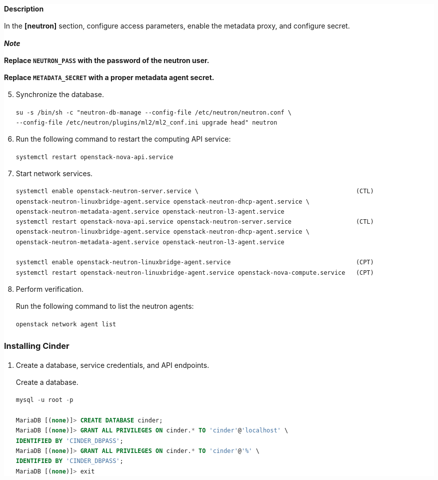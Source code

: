    **Description**
   
   In the **\[neutron]** section, configure access parameters, enable the metadata proxy, and configure secret.
   
   ***Note***
   
   **Replace `NEUTRON_PASS` with the password of the neutron user.**
   
   **Replace `METADATA_SECRET` with a proper metadata agent secret.**

5. Synchronize the database.
   
   ```shell
   su -s /bin/sh -c "neutron-db-manage --config-file /etc/neutron/neutron.conf \
   --config-file /etc/neutron/plugins/ml2/ml2_conf.ini upgrade head" neutron
   ```

6. Run the following command to restart the computing API service:
   
   ```shell
   systemctl restart openstack-nova-api.service
   ```

7. Start network services.
   
   ```shell
   systemctl enable openstack-neutron-server.service \                                            (CTL)
   openstack-neutron-linuxbridge-agent.service openstack-neutron-dhcp-agent.service \
   openstack-neutron-metadata-agent.service openstack-neutron-l3-agent.service
   systemctl restart openstack-nova-api.service openstack-neutron-server.service                  (CTL)
   openstack-neutron-linuxbridge-agent.service openstack-neutron-dhcp-agent.service \
   openstack-neutron-metadata-agent.service openstack-neutron-l3-agent.service
   
   systemctl enable openstack-neutron-linuxbridge-agent.service                                   (CPT)
   systemctl restart openstack-neutron-linuxbridge-agent.service openstack-nova-compute.service   (CPT)
   ```

8. Perform verification.
   
   Run the following command to list the neutron agents:
   
   ```shell
   openstack network agent list
   ```

### Installing Cinder

1. Create a database, service credentials, and API endpoints.
   
   Create a database.
   
   ```sql
   mysql -u root -p
   
   MariaDB [(none)]> CREATE DATABASE cinder;
   MariaDB [(none)]> GRANT ALL PRIVILEGES ON cinder.* TO 'cinder'@'localhost' \
   IDENTIFIED BY 'CINDER_DBPASS';
   MariaDB [(none)]> GRANT ALL PRIVILEGES ON cinder.* TO 'cinder'@'%' \
   IDENTIFIED BY 'CINDER_DBPASS';
   MariaDB [(none)]> exit
   ```
   